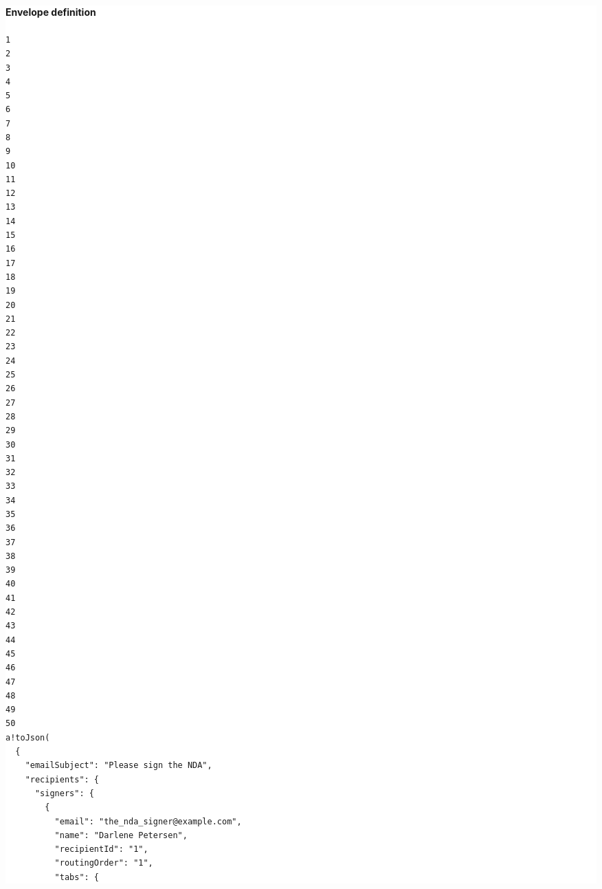 #### Envelope definition

```
1
2
3
4
5
6
7
8
9
10
11
12
13
14
15
16
17
18
19
20
21
22
23
24
25
26
27
28
29
30
31
32
33
34
35
36
37
38
39
40
41
42
43
44
45
46
47
48
49
50
a!toJson(
  {
    "emailSubject": "Please sign the NDA",
    "recipients": {
      "signers": {
        {
          "email": "the_nda_signer@example.com",
          "name": "Darlene Petersen",
          "recipientId": "1",
          "routingOrder": "1",
          "tabs": {
```